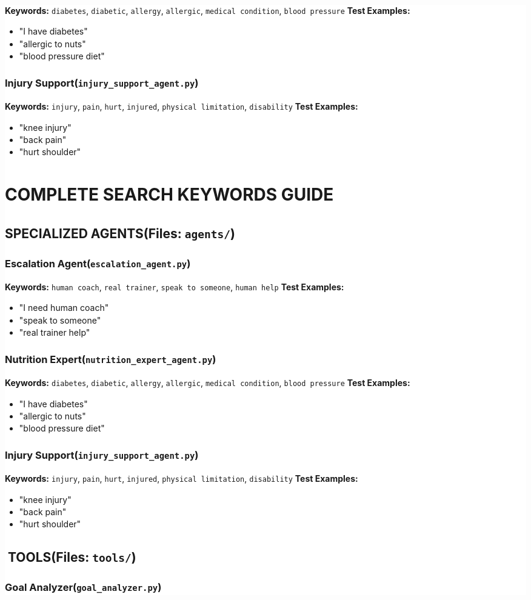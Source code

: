 **Keywords:** `diabetes`, `diabetic`, `allergy`, `allergic`, `medical condition`, `blood pressure`
**Test Examples:**

- "I have diabetes"
- "allergic to nuts"
- "blood pressure diet"


### **Injury Support**(`injury_support_agent.py`)

**Keywords:** `injury`, `pain`, `hurt`, `injured`, `physical limitation`, `disability`
**Test Examples:**

- "knee injury"
- "back pain"
- "hurt shoulder"

# **COMPLETE SEARCH KEYWORDS GUIDE**

## **SPECIALIZED AGENTS**(Files: `agents/`)

### **Escalation Agent**(`escalation_agent.py`)

**Keywords:** `human coach`, `real trainer`, `speak to someone`, `human help`
**Test Examples:**

- "I need human coach"
- "speak to someone"
- "real trainer help"


### **Nutrition Expert**(`nutrition_expert_agent.py`)

**Keywords:** `diabetes`, `diabetic`, `allergy`, `allergic`, `medical condition`, `blood pressure`
**Test Examples:**

- "I have diabetes"
- "allergic to nuts"
- "blood pressure diet"


### **Injury Support**(`injury_support_agent.py`)

**Keywords:** `injury`, `pain`, `hurt`, `injured`, `physical limitation`, `disability`
**Test Examples:**

- "knee injury"
- "back pain"
- "hurt shoulder"


## ️ **TOOLS**(Files: `tools/`)

### **Goal Analyzer**(`goal_analyzer.py`)

